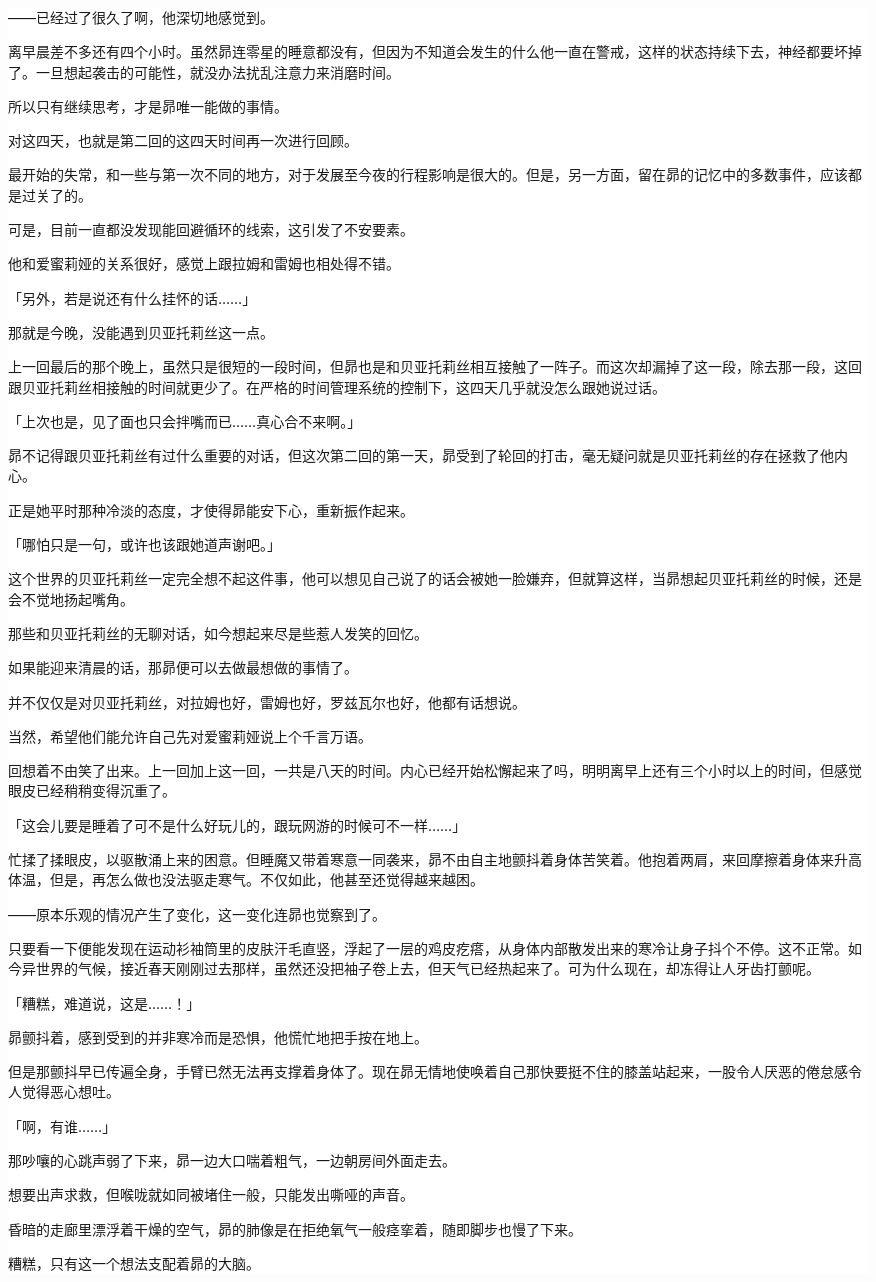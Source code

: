 ——已经过了很久了啊，他深切地感觉到。

离早晨差不多还有四个小时。虽然昴连零星的睡意都没有，但因为不知道会发生的什么他一直在警戒，这样的状态持续下去，神经都要坏掉了。一旦想起袭击的可能性，就没办法扰乱注意力来消磨时间。

所以只有继续思考，才是昴唯一能做的事情。

对这四天，也就是第二回的这四天时间再一次进行回顾。

最开始的失常，和一些与第一次不同的地方，对于发展至今夜的行程影响是很大的。但是，另一方面，留在昴的记忆中的多数事件，应该都是过关了的。

可是，目前一直都没发现能回避循环的线索，这引发了不安要素。

他和爱蜜莉娅的关系很好，感觉上跟拉姆和雷姆也相处得不错。

「另外，若是说还有什么挂怀的话……」

那就是今晚，没能遇到贝亚托莉丝这一点。

上一回最后的那个晚上，虽然只是很短的一段时间，但昴也是和贝亚托莉丝相互接触了一阵子。而这次却漏掉了这一段，除去那一段，这回跟贝亚托莉丝相接触的时间就更少了。在严格的时间管理系统的控制下，这四天几乎就没怎么跟她说过话。

「上次也是，见了面也只会拌嘴而已……真心合不来啊。」

昴不记得跟贝亚托莉丝有过什么重要的对话，但这次第二回的第一天，昴受到了轮回的打击，毫无疑问就是贝亚托莉丝的存在拯救了他内心。

正是她平时那种冷淡的态度，才使得昴能安下心，重新振作起来。

「哪怕只是一句，或许也该跟她道声谢吧。」

这个世界的贝亚托莉丝一定完全想不起这件事，他可以想见自己说了的话会被她一脸嫌弃，但就算这样，当昴想起贝亚托莉丝的时候，还是会不觉地扬起嘴角。

那些和贝亚托莉丝的无聊对话，如今想起来尽是些惹人发笑的回忆。

如果能迎来清晨的话，那昴便可以去做最想做的事情了。

并不仅仅是对贝亚托莉丝，对拉姆也好，雷姆也好，罗兹瓦尔也好，他都有话想说。

当然，希望他们能允许自己先对爱蜜莉娅说上个千言万语。

回想着不由笑了出来。上一回加上这一回，一共是八天的时间。内心已经开始松懈起来了吗，明明离早上还有三个小时以上的时间，但感觉眼皮已经稍稍变得沉重了。

「这会儿要是睡着了可不是什么好玩儿的，跟玩网游的时候可不一样……」

忙揉了揉眼皮，以驱散涌上来的困意。但睡魔又带着寒意一同袭来，昴不由自主地颤抖着身体苦笑着。他抱着两肩，来回摩擦着身体来升高体温，但是，再怎么做也没法驱走寒气。不仅如此，他甚至还觉得越来越困。

——原本乐观的情况产生了变化，这一变化连昴也觉察到了。

只要看一下便能发现在运动衫袖筒里的皮肤汗毛直竖，浮起了一层的鸡皮疙瘩，从身体内部散发出来的寒冷让身子抖个不停。这不正常。如今异世界的气候，接近春天刚刚过去那样，虽然还没把袖子卷上去，但天气已经热起来了。可为什么现在，却冻得让人牙齿打颤呢。

「糟糕，难道说，这是……！」

昴颤抖着，感到受到的并非寒冷而是恐惧，他慌忙地把手按在地上。

但是那颤抖早已传遍全身，手臂已然无法再支撑着身体了。现在昴无情地使唤着自己那快要挺不住的膝盖站起来，一股令人厌恶的倦怠感令人觉得恶心想吐。

「啊，有谁……」

那吵嚷的心跳声弱了下来，昴一边大口喘着粗气，一边朝房间外面走去。

想要出声求救，但喉咙就如同被堵住一般，只能发出嘶哑的声音。

昏暗的走廊里漂浮着干燥的空气，昴的肺像是在拒绝氧气一般痉挛着，随即脚步也慢了下来。

糟糕，只有这一个想法支配着昴的大脑。
